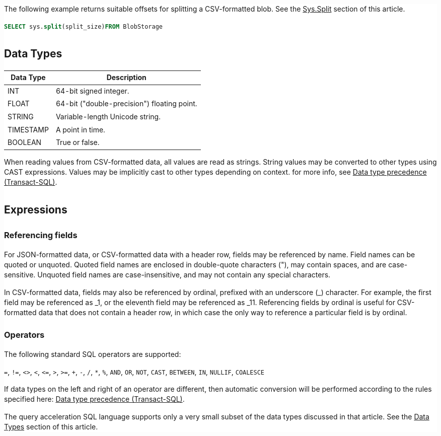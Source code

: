 The following example returns suitable offsets for splitting a CSV-formatted blob.  See the [Sys.Split](#sys-split) section of this article.

```sql
SELECT sys.split(split_size)FROM BlobStorage
```

<a id="data-types" />

## Data Types

|Data Type|Description|
|---------|-------------------------------------------|
|INT      |64-bit signed integer.                     |
|FLOAT    |64-bit ("double-precision") floating point.|
|STRING   |Variable-length Unicode string.            |
|TIMESTAMP|A point in time.                           |
|BOOLEAN  |True or false.                             |

When reading values from CSV-formatted data, all values are read as strings.  String values may be converted to other types using CAST expressions.  Values may be implicitly cast to other types depending on context. for more info, see [Data type precedence (Transact-SQL)](https://docs.microsoft.com/sql/t-sql/data-types/data-type-precedence-transact-sql?view=sql-server-2017).

## Expressions

### Referencing fields

For JSON-formatted data, or CSV-formatted data with a header row, fields may be referenced by name.  Field names can be quoted or unquoted. Quoted field names are enclosed in double-quote characters ("), may contain spaces, and are case-sensitive.  Unquoted field names are case-insensitive, and may not contain any special characters.

In CSV-formatted data, fields may also be referenced by ordinal, prefixed with an underscore (_) character.  For example, the first field may be referenced as _1, or the eleventh field may be referenced as _11.  Referencing fields by ordinal is useful for CSV-formatted data that does not contain a header row, in which case the only way to reference a particular field is by ordinal.

### Operators

The following standard SQL operators are supported:

``=``, ``!=``, ``<>``, ``<``, ``<=``, ``>``, ``>=``, ``+``, ``-``, ``/``, ``*``, ``%``, ``AND``, ``OR``, ``NOT``, ``CAST``, ``BETWEEN``, ``IN``, ``NULLIF``, ``COALESCE``

If data types on the left and right of an operator are different, then automatic conversion will be performed according to the rules specified here: [Data type precedence (Transact-SQL)](https://docs.microsoft.com/sql/t-sql/data-types/data-type-precedence-transact-sql?view=sql-server-2017).

The query acceleration SQL language supports only a very small subset of the data types discussed in that article.  See the [Data Types](#data-types) section of this article.
